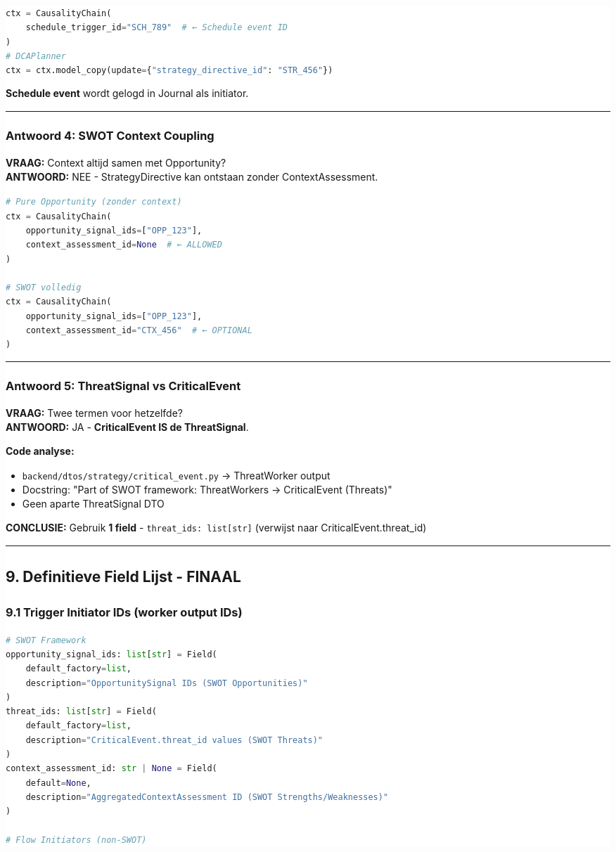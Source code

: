 ```python
ctx = CausalityChain(
    schedule_trigger_id="SCH_789"  # ← Schedule event ID
)
# DCAPlanner
ctx = ctx.model_copy(update={"strategy_directive_id": "STR_456"})
```

**Schedule event** wordt gelogd in Journal als initiator.

---

### Antwoord 4: SWOT Context Coupling
**VRAAG:** Context altijd samen met Opportunity?  
**ANTWOORD:** NEE - StrategyDirective kan ontstaan zonder ContextAssessment.

```python
# Pure Opportunity (zonder context)
ctx = CausalityChain(
    opportunity_signal_ids=["OPP_123"],
    context_assessment_id=None  # ← ALLOWED
)

# SWOT volledig
ctx = CausalityChain(
    opportunity_signal_ids=["OPP_123"],
    context_assessment_id="CTX_456"  # ← OPTIONAL
)
```

---

### Antwoord 5: ThreatSignal vs CriticalEvent
**VRAAG:** Twee termen voor hetzelfde?  
**ANTWOORD:** JA - **CriticalEvent IS de ThreatSignal**.

**Code analyse:**
- `backend/dtos/strategy/critical_event.py` → ThreatWorker output
- Docstring: "Part of SWOT framework: ThreatWorkers → CriticalEvent (Threats)"
- Geen aparte ThreatSignal DTO

**CONCLUSIE:** Gebruik **1 field** - `threat_ids: list[str]` (verwijst naar CriticalEvent.threat_id)

---

## 9. Definitieve Field Lijst - FINAAL

### 9.1 Trigger Initiator IDs (worker output IDs)

```python
# SWOT Framework
opportunity_signal_ids: list[str] = Field(
    default_factory=list,
    description="OpportunitySignal IDs (SWOT Opportunities)"
)
threat_ids: list[str] = Field(
    default_factory=list,
    description="CriticalEvent.threat_id values (SWOT Threats)"
)
context_assessment_id: str | None = Field(
    default=None,
    description="AggregatedContextAssessment ID (SWOT Strengths/Weaknesses)"
)

# Flow Initiators (non-SWOT)
```